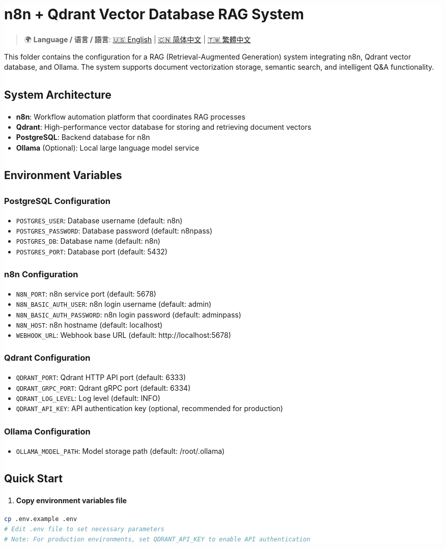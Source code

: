 # n8n + Qdrant Vector Database RAG System

> 🌍 **Language / 语言 / 語言**: [🇺🇸 English](./README-EN.md) | [🇨🇳 简体中文](./README-CN.md) | [🇹🇼 繁體中文](./README.md)

This folder contains the configuration for a RAG (Retrieval-Augmented Generation) system integrating n8n, Qdrant vector database, and Ollama. The system supports document vectorization storage, semantic search, and intelligent Q&A functionality.

## System Architecture

- **n8n**: Workflow automation platform that coordinates RAG processes
- **Qdrant**: High-performance vector database for storing and retrieving document vectors
- **PostgreSQL**: Backend database for n8n
- **Ollama** (Optional): Local large language model service

## Environment Variables

### PostgreSQL Configuration
- `POSTGRES_USER`: Database username (default: n8n)
- `POSTGRES_PASSWORD`: Database password (default: n8npass)
- `POSTGRES_DB`: Database name (default: n8n)
- `POSTGRES_PORT`: Database port (default: 5432)

### n8n Configuration
- `N8N_PORT`: n8n service port (default: 5678)
- `N8N_BASIC_AUTH_USER`: n8n login username (default: admin)
- `N8N_BASIC_AUTH_PASSWORD`: n8n login password (default: adminpass)
- `N8N_HOST`: n8n hostname (default: localhost)
- `WEBHOOK_URL`: Webhook base URL (default: http://localhost:5678)

### Qdrant Configuration
- `QDRANT_PORT`: Qdrant HTTP API port (default: 6333)
- `QDRANT_GRPC_PORT`: Qdrant gRPC port (default: 6334)
- `QDRANT_LOG_LEVEL`: Log level (default: INFO)
- `QDRANT_API_KEY`: API authentication key (optional, recommended for production)

### Ollama Configuration
- `OLLAMA_MODEL_PATH`: Model storage path (default: /root/.ollama)

## Quick Start

1. **Copy environment variables file**

```bash
cp .env.example .env
# Edit .env file to set necessary parameters
# Note: For production environments, set QDRANT_API_KEY to enable API authentication
```
